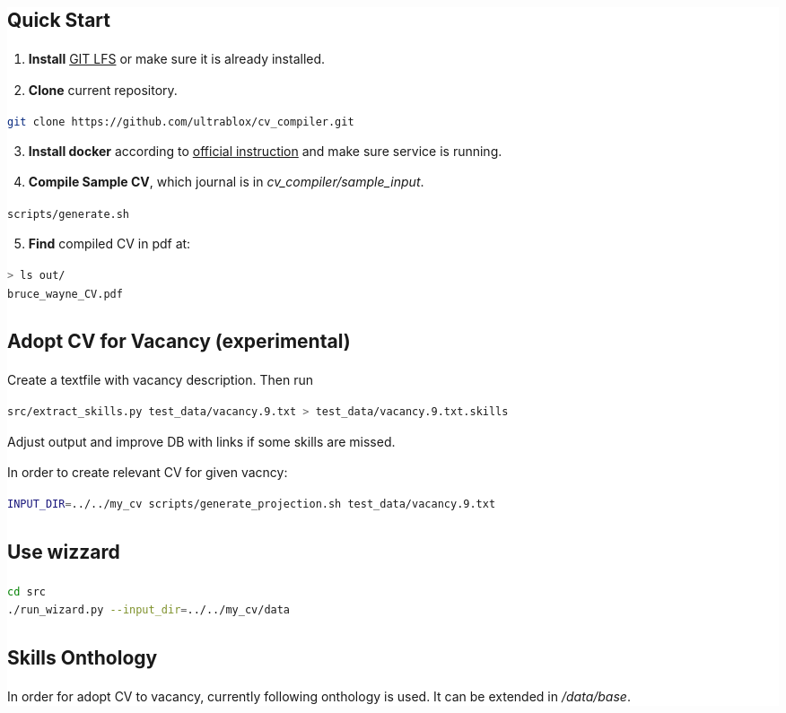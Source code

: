 
## Quick Start

1. **Install** [GIT LFS](https://help.github.com/articles/installing-git-large-file-storage/) or make sure it is already installed.

2. **Clone** current repository.

```bash
git clone https://github.com/ultrablox/cv_compiler.git
```

3. **Install docker** according to [official instruction](https://docs.docker.com/install) and make sure service is running.

4. **Compile Sample CV**, which journal is in *cv_compiler/sample_input*.

```bash
scripts/generate.sh
```
5. **Find** compiled CV in pdf at:
```bash
> ls out/
bruce_wayne_CV.pdf
```

## Adopt CV for Vacancy (experimental)

Create a textfile with vacancy description. Then run

```bash
src/extract_skills.py test_data/vacancy.9.txt > test_data/vacancy.9.txt.skills
```

Adjust output and improve DB with links if some skills are missed.

In order to create relevant CV for given vacncy:

```bash
INPUT_DIR=../../my_cv scripts/generate_projection.sh test_data/vacancy.9.txt
```

## Use wizzard

```bash
cd src
./run_wizard.py --input_dir=../../my_cv/data
```

## Skills Onthology

In order for adopt CV to vacancy, currently following onthology is used. It can be extended in */data/base*.
